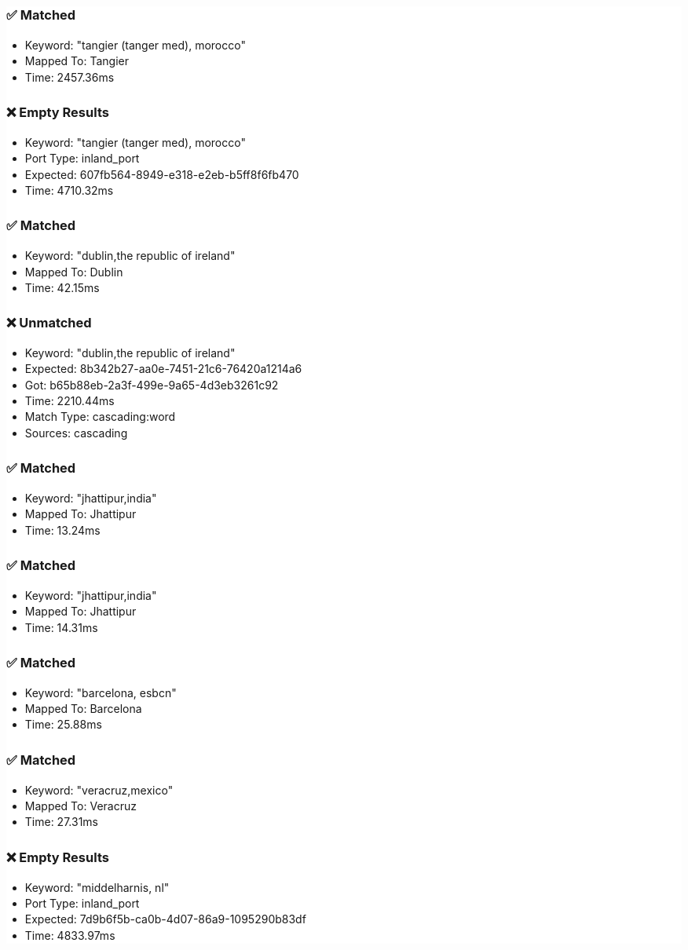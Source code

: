 ### ✅ Matched
- Keyword: "tangier (tanger med), morocco"
- Mapped To: Tangier
- Time: 2457.36ms

### ❌ Empty Results
- Keyword: "tangier (tanger med), morocco"
- Port Type: inland_port
- Expected: 607fb564-8949-e318-e2eb-b5ff8f6fb470
- Time: 4710.32ms

### ✅ Matched
- Keyword: "dublin,the republic of ireland"
- Mapped To: Dublin
- Time: 42.15ms

### ❌ Unmatched
- Keyword: "dublin,the republic of ireland"
- Expected: 8b342b27-aa0e-7451-21c6-76420a1214a6
- Got: b65b88eb-2a3f-499e-9a65-4d3eb3261c92
- Time: 2210.44ms
- Match Type: cascading:word
- Sources: cascading

### ✅ Matched
- Keyword: "jhattipur,india"
- Mapped To: Jhattipur
- Time: 13.24ms

### ✅ Matched
- Keyword: "jhattipur,india"
- Mapped To: Jhattipur
- Time: 14.31ms

### ✅ Matched
- Keyword: "barcelona, esbcn"
- Mapped To: Barcelona
- Time: 25.88ms

### ✅ Matched
- Keyword: "veracruz,mexico"
- Mapped To: Veracruz
- Time: 27.31ms

### ❌ Empty Results
- Keyword: "middelharnis, nl"
- Port Type: inland_port
- Expected: 7d9b6f5b-ca0b-4d07-86a9-1095290b83df
- Time: 4833.97ms
